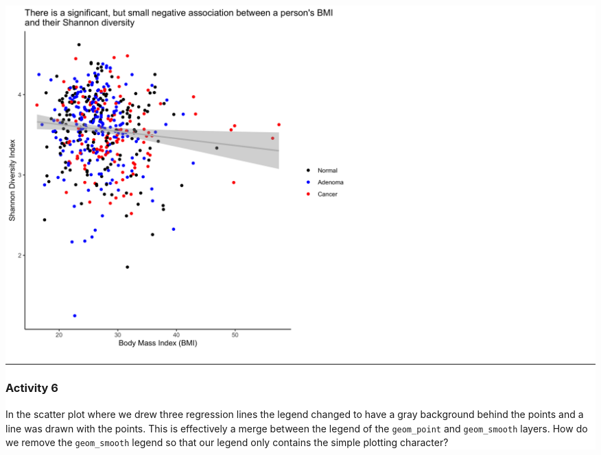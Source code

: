 
<img src="assets/images/07_statistical_analyses//unnamed-chunk-44-1.png" title="plot of chunk unnamed-chunk-44" alt="plot of chunk unnamed-chunk-44" width="504" />

---

### Activity 6
In the scatter plot where we drew three regression lines the legend changed to have a gray background behind the points and a line was drawn with the points. This is effectively a merge between the legend of the `geom_point` and `geom_smooth` layers. How do we remove the `geom_smooth` legend so that our legend only contains the simple plotting character?

